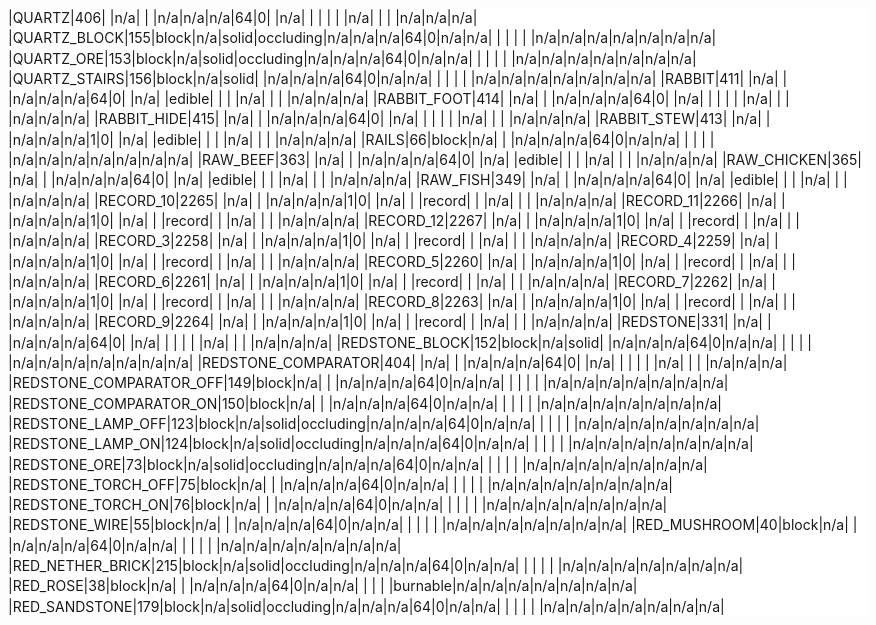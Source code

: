 |QUARTZ|406| |n/a| | |n/a|n/a|n/a|64|0| |n/a| | | | | |n/a| | | |n/a|n/a|n/a|
|QUARTZ_BLOCK|155|block|n/a|solid|occluding|n/a|n/a|n/a|64|0|n/a|n/a| | | | | |n/a|n/a|n/a|n/a|n/a|n/a|n/a|
|QUARTZ_ORE|153|block|n/a|solid|occluding|n/a|n/a|n/a|64|0|n/a|n/a| | | | | |n/a|n/a|n/a|n/a|n/a|n/a|n/a|
|QUARTZ_STAIRS|156|block|n/a|solid| |n/a|n/a|n/a|64|0|n/a|n/a| | | | | |n/a|n/a|n/a|n/a|n/a|n/a|n/a|
|RABBIT|411| |n/a| | |n/a|n/a|n/a|64|0| |n/a| |edible| | | |n/a| | | |n/a|n/a|n/a|
|RABBIT_FOOT|414| |n/a| | |n/a|n/a|n/a|64|0| |n/a| | | | | |n/a| | | |n/a|n/a|n/a|
|RABBIT_HIDE|415| |n/a| | |n/a|n/a|n/a|64|0| |n/a| | | | | |n/a| | | |n/a|n/a|n/a|
|RABBIT_STEW|413| |n/a| | |n/a|n/a|n/a|1|0| |n/a| |edible| | | |n/a| | | |n/a|n/a|n/a|
|RAILS|66|block|n/a| | |n/a|n/a|n/a|64|0|n/a|n/a| | | | | |n/a|n/a|n/a|n/a|n/a|n/a|n/a|
|RAW_BEEF|363| |n/a| | |n/a|n/a|n/a|64|0| |n/a| |edible| | | |n/a| | | |n/a|n/a|n/a|
|RAW_CHICKEN|365| |n/a| | |n/a|n/a|n/a|64|0| |n/a| |edible| | | |n/a| | | |n/a|n/a|n/a|
|RAW_FISH|349| |n/a| | |n/a|n/a|n/a|64|0| |n/a| |edible| | | |n/a| | | |n/a|n/a|n/a|
|RECORD_10|2265| |n/a| | |n/a|n/a|n/a|1|0| |n/a| | |record| | |n/a| | | |n/a|n/a|n/a|
|RECORD_11|2266| |n/a| | |n/a|n/a|n/a|1|0| |n/a| | |record| | |n/a| | | |n/a|n/a|n/a|
|RECORD_12|2267| |n/a| | |n/a|n/a|n/a|1|0| |n/a| | |record| | |n/a| | | |n/a|n/a|n/a|
|RECORD_3|2258| |n/a| | |n/a|n/a|n/a|1|0| |n/a| | |record| | |n/a| | | |n/a|n/a|n/a|
|RECORD_4|2259| |n/a| | |n/a|n/a|n/a|1|0| |n/a| | |record| | |n/a| | | |n/a|n/a|n/a|
|RECORD_5|2260| |n/a| | |n/a|n/a|n/a|1|0| |n/a| | |record| | |n/a| | | |n/a|n/a|n/a|
|RECORD_6|2261| |n/a| | |n/a|n/a|n/a|1|0| |n/a| | |record| | |n/a| | | |n/a|n/a|n/a|
|RECORD_7|2262| |n/a| | |n/a|n/a|n/a|1|0| |n/a| | |record| | |n/a| | | |n/a|n/a|n/a|
|RECORD_8|2263| |n/a| | |n/a|n/a|n/a|1|0| |n/a| | |record| | |n/a| | | |n/a|n/a|n/a|
|RECORD_9|2264| |n/a| | |n/a|n/a|n/a|1|0| |n/a| | |record| | |n/a| | | |n/a|n/a|n/a|
|REDSTONE|331| |n/a| | |n/a|n/a|n/a|64|0| |n/a| | | | | |n/a| | | |n/a|n/a|n/a|
|REDSTONE_BLOCK|152|block|n/a|solid| |n/a|n/a|n/a|64|0|n/a|n/a| | | | | |n/a|n/a|n/a|n/a|n/a|n/a|n/a|
|REDSTONE_COMPARATOR|404| |n/a| | |n/a|n/a|n/a|64|0| |n/a| | | | | |n/a| | | |n/a|n/a|n/a|
|REDSTONE_COMPARATOR_OFF|149|block|n/a| | |n/a|n/a|n/a|64|0|n/a|n/a| | | | | |n/a|n/a|n/a|n/a|n/a|n/a|n/a|
|REDSTONE_COMPARATOR_ON|150|block|n/a| | |n/a|n/a|n/a|64|0|n/a|n/a| | | | | |n/a|n/a|n/a|n/a|n/a|n/a|n/a|
|REDSTONE_LAMP_OFF|123|block|n/a|solid|occluding|n/a|n/a|n/a|64|0|n/a|n/a| | | | | |n/a|n/a|n/a|n/a|n/a|n/a|n/a|
|REDSTONE_LAMP_ON|124|block|n/a|solid|occluding|n/a|n/a|n/a|64|0|n/a|n/a| | | | | |n/a|n/a|n/a|n/a|n/a|n/a|n/a|
|REDSTONE_ORE|73|block|n/a|solid|occluding|n/a|n/a|n/a|64|0|n/a|n/a| | | | | |n/a|n/a|n/a|n/a|n/a|n/a|n/a|
|REDSTONE_TORCH_OFF|75|block|n/a| | |n/a|n/a|n/a|64|0|n/a|n/a| | | | | |n/a|n/a|n/a|n/a|n/a|n/a|n/a|
|REDSTONE_TORCH_ON|76|block|n/a| | |n/a|n/a|n/a|64|0|n/a|n/a| | | | | |n/a|n/a|n/a|n/a|n/a|n/a|n/a|
|REDSTONE_WIRE|55|block|n/a| | |n/a|n/a|n/a|64|0|n/a|n/a| | | | | |n/a|n/a|n/a|n/a|n/a|n/a|n/a|
|RED_MUSHROOM|40|block|n/a| | |n/a|n/a|n/a|64|0|n/a|n/a| | | | | |n/a|n/a|n/a|n/a|n/a|n/a|n/a|
|RED_NETHER_BRICK|215|block|n/a|solid|occluding|n/a|n/a|n/a|64|0|n/a|n/a| | | | | |n/a|n/a|n/a|n/a|n/a|n/a|n/a|
|RED_ROSE|38|block|n/a| | |n/a|n/a|n/a|64|0|n/a|n/a| | | | |burnable|n/a|n/a|n/a|n/a|n/a|n/a|n/a|
|RED_SANDSTONE|179|block|n/a|solid|occluding|n/a|n/a|n/a|64|0|n/a|n/a| | | | | |n/a|n/a|n/a|n/a|n/a|n/a|n/a|